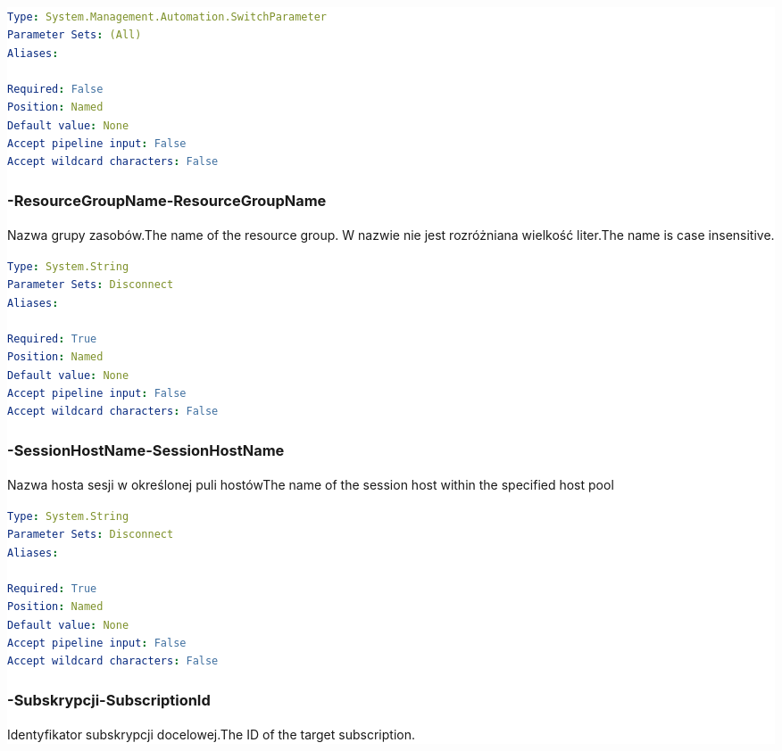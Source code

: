 ```yaml
Type: System.Management.Automation.SwitchParameter
Parameter Sets: (All)
Aliases:

Required: False
Position: Named
Default value: None
Accept pipeline input: False
Accept wildcard characters: False
```

### <span data-ttu-id="c6780-123">-ResourceGroupName</span><span class="sxs-lookup"><span data-stu-id="c6780-123">-ResourceGroupName</span></span>
<span data-ttu-id="c6780-124">Nazwa grupy zasobów.</span><span class="sxs-lookup"><span data-stu-id="c6780-124">The name of the resource group.</span></span>
<span data-ttu-id="c6780-125">W nazwie nie jest rozróżniana wielkość liter.</span><span class="sxs-lookup"><span data-stu-id="c6780-125">The name is case insensitive.</span></span>

```yaml
Type: System.String
Parameter Sets: Disconnect
Aliases:

Required: True
Position: Named
Default value: None
Accept pipeline input: False
Accept wildcard characters: False
```

### <span data-ttu-id="c6780-126">-SessionHostName</span><span class="sxs-lookup"><span data-stu-id="c6780-126">-SessionHostName</span></span>
<span data-ttu-id="c6780-127">Nazwa hosta sesji w określonej puli hostów</span><span class="sxs-lookup"><span data-stu-id="c6780-127">The name of the session host within the specified host pool</span></span>

```yaml
Type: System.String
Parameter Sets: Disconnect
Aliases:

Required: True
Position: Named
Default value: None
Accept pipeline input: False
Accept wildcard characters: False
```

### <span data-ttu-id="c6780-128">-Subskrypcji</span><span class="sxs-lookup"><span data-stu-id="c6780-128">-SubscriptionId</span></span>
<span data-ttu-id="c6780-129">Identyfikator subskrypcji docelowej.</span><span class="sxs-lookup"><span data-stu-id="c6780-129">The ID of the target subscription.</span></span>
